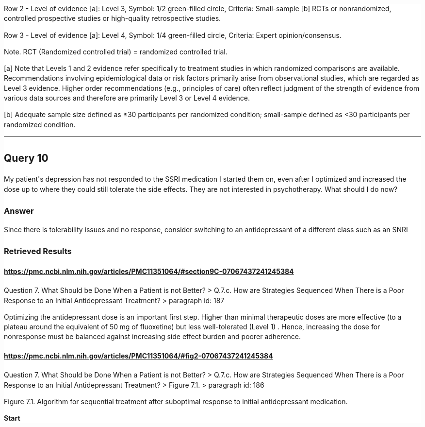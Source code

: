 Row 2 - Level of evidence [a]: Level 3, Symbol: 1/2 green-filled circle, Criteria: Small-sample [b] RCTs or nonrandomized, controlled prospective studies or high-quality retrospective studies.

Row 3 - Level of evidence [a]: Level 4, Symbol: 1/4 green-filled circle, Criteria: Expert opinion/consensus.

Note. RCT (Randomized controlled trial) = randomized controlled trial.

[a] Note that Levels 1 and 2 evidence refer specifically to treatment studies in which randomized comparisons are available. Recommendations involving epidemiological data or risk factors primarily arise from observational studies, which are regarded as Level 3 evidence. Higher order recommendations (e.g., principles of care) often reflect judgment of the strength of evidence from various data sources and therefore are primarily Level 3 or Level 4 evidence.

[b] Adequate sample size defined as ≥30 participants per randomized condition; small-sample defined as <30 participants per randomized condition.


---

## Query 10
My patient's depression has not responded to the SSRI medication I started them on, even after I optimized and increased the dose up to where they could still tolerate the side effects. They are not interested in psychotherapy. What should I do now?

### Answer
Since there is tolerability issues and no response, consider switching to an antidepressant of a different class such as an SNRI

### Retrieved Results


#### https://pmc.ncbi.nlm.nih.gov/articles/PMC11351064/#section9C-07067437241245384

Question 7. What Should be Done When a Patient is not Better? > Q.7.c. How are Strategies Sequenced When There is a Poor Response to an Initial Antidepressant Treatment? > paragraph id: 187

Optimizing the antidepressant dose is an important first step. Higher than minimal therapeutic doses are more effective (to a plateau around the equivalent of 50 mg of fluoxetine) but less well-tolerated (Level 1) . Hence, increasing the dose for nonresponse must be balanced against increasing side effect burden and poorer adherence.


#### https://pmc.ncbi.nlm.nih.gov/articles/PMC11351064/#fig2-07067437241245384

Question 7. What Should be Done When a Patient is not Better? > Q.7.c. How are Strategies Sequenced When There is a Poor Response to an Initial Antidepressant Treatment? > Figure 7.1. > paragraph id: 186

Figure 7.1. Algorithm for sequential treatment after suboptimal response to initial antidepressant medication.

**Start**
